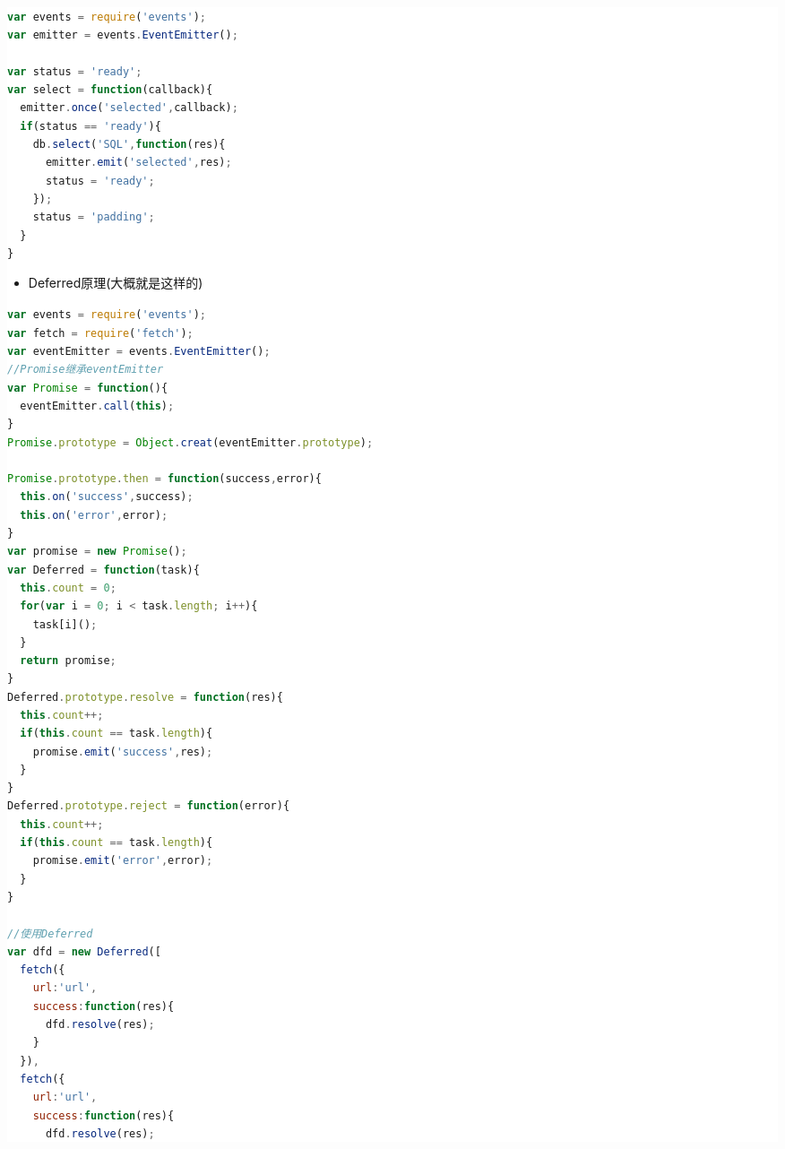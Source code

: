 ```javascript
var events = require('events');
var emitter = events.EventEmitter();

var status = 'ready';
var select = function(callback){
  emitter.once('selected',callback);
  if(status == 'ready'){
    db.select('SQL',function(res){
      emitter.emit('selected',res);
      status = 'ready';
    });
    status = 'padding';
  }
}
```
- Deferred原理(大概就是这样的)
```javascript
var events = require('events');
var fetch = require('fetch');
var eventEmitter = events.EventEmitter();
//Promise继承eventEmitter
var Promise = function(){
  eventEmitter.call(this);
}
Promise.prototype = Object.creat(eventEmitter.prototype);

Promise.prototype.then = function(success,error){
  this.on('success',success);
  this.on('error',error);
}
var promise = new Promise();
var Deferred = function(task){
  this.count = 0;
  for(var i = 0; i < task.length; i++){
    task[i]();
  }
  return promise;
}
Deferred.prototype.resolve = function(res){
  this.count++;
  if(this.count == task.length){
    promise.emit('success',res);
  }
}
Deferred.prototype.reject = function(error){
  this.count++;
  if(this.count == task.length){
    promise.emit('error',error);
  }
}

//使用Deferred
var dfd = new Deferred([
  fetch({
    url:'url',
    success:function(res){
      dfd.resolve(res);
    }
  }),
  fetch({
    url:'url',
    success:function(res){
      dfd.resolve(res);
```